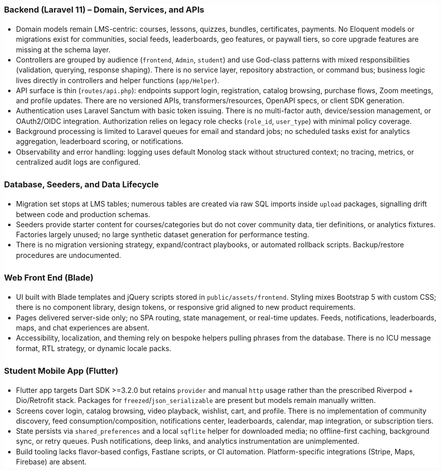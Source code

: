 ### Backend (Laravel 11) – Domain, Services, and APIs
- Domain models remain LMS-centric: courses, lessons, quizzes, bundles, certificates, payments. No Eloquent models or migrations exist for communities, social feeds, leaderboards, geo features, or paywall tiers, so core upgrade features are missing at the schema layer.
- Controllers are grouped by audience (`frontend`, `Admin`, `student`) and use God-class patterns with mixed responsibilities (validation, querying, response shaping). There is no service layer, repository abstraction, or command bus; business logic lives directly in controllers and helper functions (`app/Helper`).
- API surface is thin (`routes/api.php`): endpoints support login, registration, catalog browsing, purchase flows, Zoom meetings, and profile updates. There are no versioned APIs, transformers/resources, OpenAPI specs, or client SDK generation.
- Authentication uses Laravel Sanctum with basic token issuing. There is no multi-factor auth, device/session management, or OAuth2/OIDC integration. Authorization relies on legacy role checks (`role_id`, `user_type`) with minimal policy coverage.
- Background processing is limited to Laravel queues for email and standard jobs; no scheduled tasks exist for analytics aggregation, leaderboard scoring, or notifications.
- Observability and error handling: logging uses default Monolog stack without structured context; no tracing, metrics, or centralized audit logs are configured.

### Database, Seeders, and Data Lifecycle
- Migration set stops at LMS tables; numerous tables are created via raw SQL imports inside `upload` packages, signalling drift between code and production schemas.
- Seeders provide starter content for courses/categories but do not cover community data, tier definitions, or analytics fixtures. Factories largely unused; no large synthetic dataset generation for performance testing.
- There is no migration versioning strategy, expand/contract playbooks, or automated rollback scripts. Backup/restore procedures are undocumented.

### Web Front End (Blade)
- UI built with Blade templates and jQuery scripts stored in `public/assets/frontend`. Styling mixes Bootstrap 5 with custom CSS; there is no component library, design tokens, or responsive grid aligned to new product requirements.
- Pages delivered server-side only; no SPA routing, state management, or real-time updates. Feeds, notifications, leaderboards, maps, and chat experiences are absent.
- Accessibility, localization, and theming rely on bespoke helpers pulling phrases from the database. There is no ICU message format, RTL strategy, or dynamic locale packs.

### Student Mobile App (Flutter)
- Flutter app targets Dart SDK >=3.2.0 but retains `provider` and manual `http` usage rather than the prescribed Riverpod + Dio/Retrofit stack. Packages for `freezed`/`json_serializable` are present but models remain manually written.
- Screens cover login, catalog browsing, video playback, wishlist, cart, and profile. There is no implementation of community discovery, feed consumption/composition, notifications center, leaderboards, calendar, map integration, or subscription tiers.
- State persists via `shared_preferences` and a local `sqflite` helper for downloaded media; no offline-first caching, background sync, or retry queues. Push notifications, deep links, and analytics instrumentation are unimplemented.
- Build tooling lacks flavor-based configs, Fastlane scripts, or CI automation. Platform-specific integrations (Stripe, Maps, Firebase) are absent.
